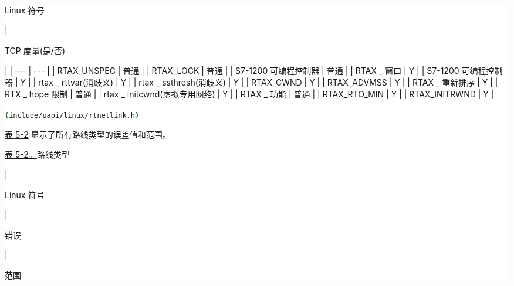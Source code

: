 Linux 符号

 | 

TCP 度量(是/否)

 |
| --- | --- |
| RTAX_UNSPEC | 普通 |
| RTAX_LOCK | 普通 |
| S7-1200 可编程控制器 | 普通 |
| RTAX _ 窗口 | Y |
| S7-1200 可编程控制器 | Y |
| rtax _ rttvar(消歧义) | Y |
| rtax _ ssthresh(消歧义) | Y |
| RTAX_CWND | Y |
| RTAX_ADVMSS | Y |
| RTAX _ 重新排序 | Y |
| RTX _ hope 限制 | 普通 |
| rtax _ initcwnd(虚拟专用网络) | Y |
| RTAX _ 功能 | 普通 |
| RTAX_RTO_MIN | Y |
| RTAX_INITRWND | Y |

```sh
(include/uapi/linux/rtnetlink.h)
```

[表 5-2](#Tab2) 显示了所有路线类型的误差值和范围。

[表 5-2。](#_Tab2)路线类型

<colgroup><col width="30%"> <col width="30%"> <col width="40%"></colgroup> 
| 

Linux 符号

 | 

错误

 | 

范围
